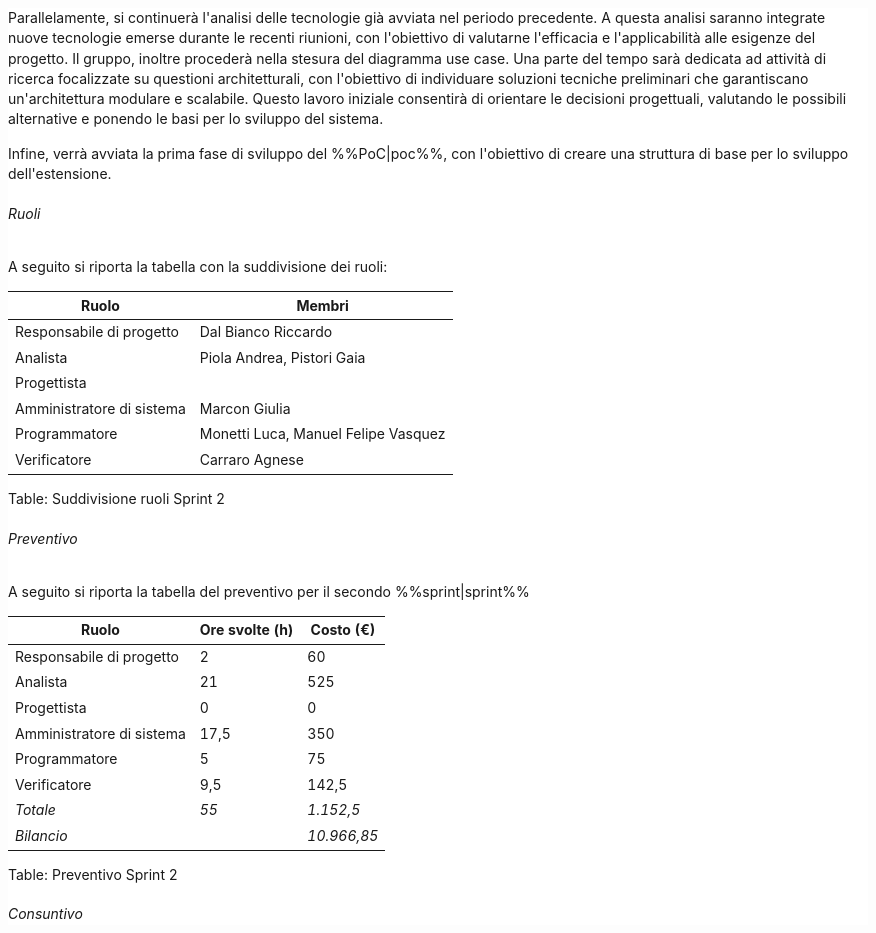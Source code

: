 Parallelamente, si continuerà l'analisi delle tecnologie già avviata nel periodo precedente. A questa analisi saranno integrate nuove tecnologie emerse durante le recenti riunioni, con l'obiettivo di valutarne l'efficacia e l'applicabilità alle esigenze del progetto. Il gruppo, inoltre procederà nella stesura del diagramma use case.
Una parte del tempo sarà dedicata ad attività di ricerca focalizzate su questioni architetturali, con l'obiettivo di individuare soluzioni tecniche preliminari che garantiscano un'architettura modulare e scalabile. Questo lavoro iniziale consentirà di orientare le decisioni progettuali, valutando le possibili alternative e ponendo le basi per lo sviluppo del sistema.

Infine, verrà avviata la prima fase di sviluppo del %%PoC|poc%%, con l'obiettivo di creare una struttura di base per lo sviluppo dell'estensione.

###### Ruoli

A seguito si riporta la tabella con la suddivisione dei ruoli:

| **Ruolo**                 | **Membri**                          |
|---------------------------|-------------------------------------|
| Responsabile di progetto  | Dal Bianco Riccardo                 |
| Analista                  | Piola Andrea, Pistori Gaia          |
| Progettista               |                                     |
| Amministratore di sistema | Marcon Giulia                       |
| Programmatore             | Monetti Luca, Manuel Felipe Vasquez |
| Verificatore              | Carraro Agnese                      |

Table: Suddivisione ruoli Sprint 2

###### Preventivo

A seguito si riporta la tabella del preventivo per il secondo %%sprint|sprint%%

| Ruolo                     | Ore svolte (h) | Costo (€)   |
|---------------------------|----------------|-------------|
| Responsabile di progetto  | 2              | 60          |
| Analista                  | 21             | 525         |
| Progettista               | 0              | 0           |
| Amministratore di sistema | 17,5           | 350         |
| Programmatore             | 5              | 75          |
| Verificatore              | 9,5            | 142,5       |
| _Totale_                  | _55_           | _1.152,5_   |
| _Bilancio_                |                | _10.966,85_ |

Table: Preventivo Sprint 2

###### Consuntivo

